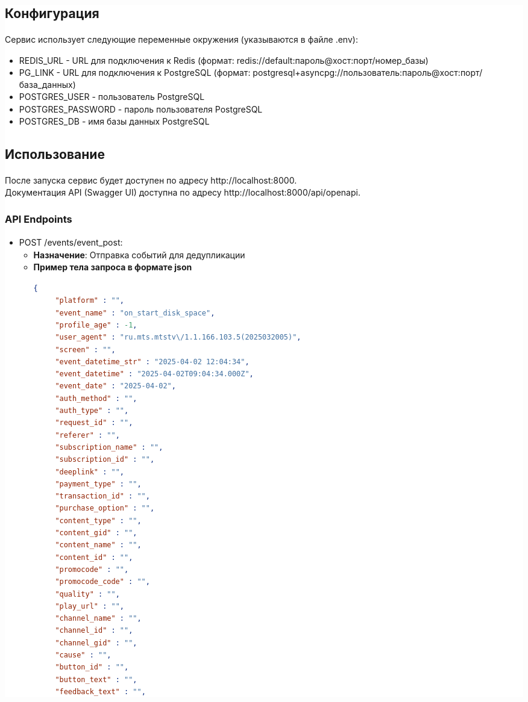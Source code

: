## Конфигурация
Сервис использует следующие переменные окружения (указываются в файле .env):
- REDIS_URL - URL для подключения к Redis (формат: redis://default:пароль@хост:порт/номер_базы)
- PG_LINK - URL для подключения к PostgreSQL (формат: postgresql+asyncpg://пользователь:пароль@хост:порт/база_данных)
- POSTGRES_USER - пользователь PostgreSQL
- POSTGRES_PASSWORD - пароль пользователя PostgreSQL
- POSTGRES_DB - имя базы данных PostgreSQL

## Использование
После запуска сервис будет доступен по адресу http://localhost:8000. \
Документация API (Swagger UI) доступна по адресу http://localhost:8000/api/openapi.

### API Endpoints 
- POST /events/event_post:
  - **Назначение**: Отправка событий для дедупликации
  - **Пример тела запроса в формате json**
     ```json
     {
          "platform" : "",
          "event_name" : "on_start_disk_space",
          "profile_age" : -1,
          "user_agent" : "ru.mts.mtstv\/1.1.166.103.5(2025032005)",
          "screen" : "",
          "event_datetime_str" : "2025-04-02 12:04:34",
          "event_datetime" : "2025-04-02T09:04:34.000Z",
          "event_date" : "2025-04-02",
          "auth_method" : "",
          "auth_type" : "",
          "request_id" : "",
          "referer" : "",
          "subscription_name" : "",
          "subscription_id" : "",
          "deeplink" : "",
          "payment_type" : "",
          "transaction_id" : "",
          "purchase_option" : "",
          "content_type" : "",
          "content_gid" : "",
          "content_name" : "",
          "content_id" : "",
          "promocode" : "",
          "promocode_code" : "",
          "quality" : "",
          "play_url" : "",
          "channel_name" : "",
          "channel_id" : "",
          "channel_gid" : "",
          "cause" : "",
          "button_id" : "",
          "button_text" : "",
          "feedback_text" : "",